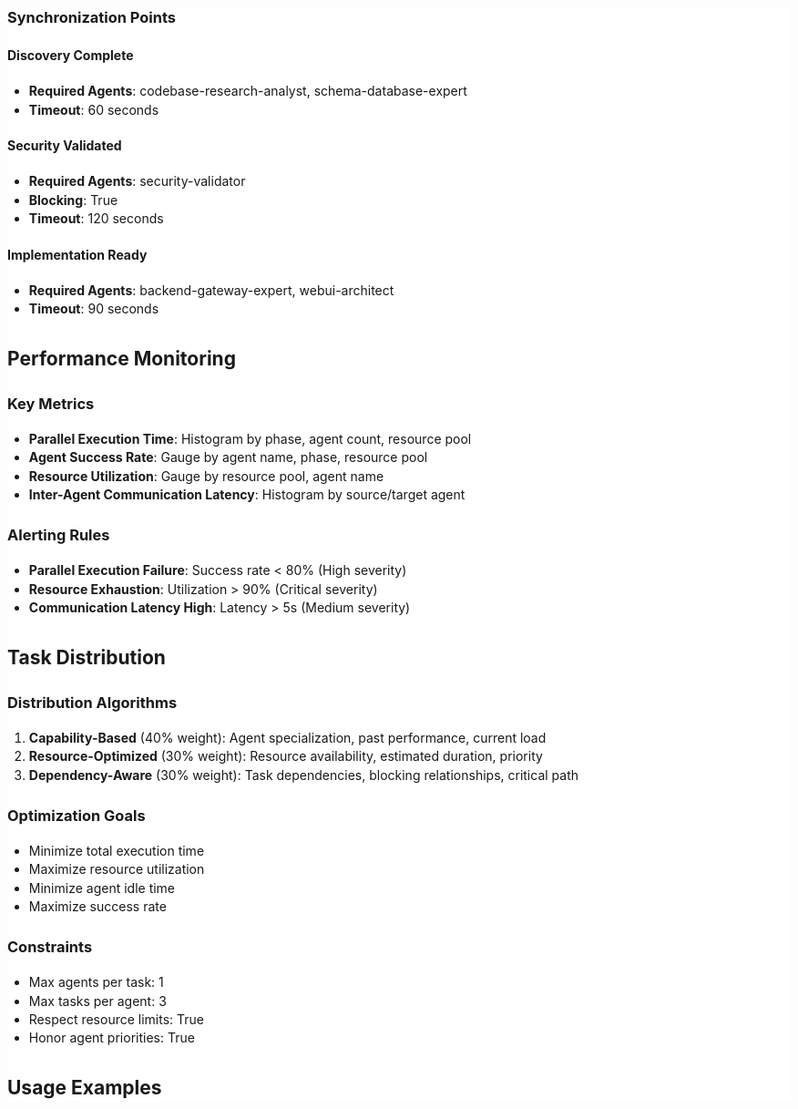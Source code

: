 ### Synchronization Points

#### Discovery Complete
- **Required Agents**: codebase-research-analyst, schema-database-expert
- **Timeout**: 60 seconds

#### Security Validated
- **Required Agents**: security-validator
- **Blocking**: True
- **Timeout**: 120 seconds

#### Implementation Ready
- **Required Agents**: backend-gateway-expert, webui-architect
- **Timeout**: 90 seconds

## Performance Monitoring

### Key Metrics
- **Parallel Execution Time**: Histogram by phase, agent count, resource pool
- **Agent Success Rate**: Gauge by agent name, phase, resource pool
- **Resource Utilization**: Gauge by resource pool, agent name
- **Inter-Agent Communication Latency**: Histogram by source/target agent

### Alerting Rules
- **Parallel Execution Failure**: Success rate < 80% (High severity)
- **Resource Exhaustion**: Utilization > 90% (Critical severity)
- **Communication Latency High**: Latency > 5s (Medium severity)

## Task Distribution

### Distribution Algorithms
1. **Capability-Based** (40% weight): Agent specialization, past performance, current load
2. **Resource-Optimized** (30% weight): Resource availability, estimated duration, priority
3. **Dependency-Aware** (30% weight): Task dependencies, blocking relationships, critical path

### Optimization Goals
- Minimize total execution time
- Maximize resource utilization
- Minimize agent idle time
- Maximize success rate

### Constraints
- Max agents per task: 1
- Max tasks per agent: 3
- Respect resource limits: True
- Honor agent priorities: True

## Usage Examples
